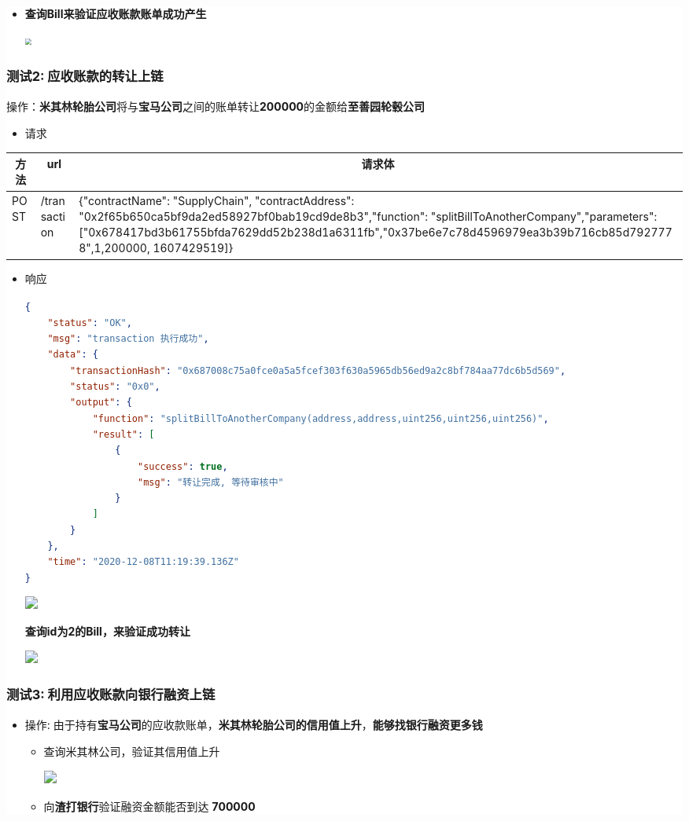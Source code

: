 - **查询Bill来验证应收账款账单成功产生**

  <img src="https://tva1.sinaimg.cn/large/0081Kckwgy1glgnl77cqpj31az0u01kx.jpg" style="zoom:50%;" />

### 测试2: 应收账款的转让上链

操作：**米其林轮胎公司**将与**宝马公司**之间的账单转让**200000**的金额给**至善园轮毂公司**	

- 请求

| 方法 | url          | 请求体                                                       |
| ---- | ------------ | ------------------------------------------------------------ |
| POST | /transaction | {"contractName": "SupplyChain", "contractAddress": "0x2f65b650ca5bf9da2ed58927bf0bab19cd9de8b3","function": "splitBillToAnotherCompany","parameters": ["0x678417bd3b61755bfda7629dd52b238d1a6311fb","0x37be6e7c78d4596979ea3b39b716cb85d7927778",1,200000, 1607429519]} |

- 响应

  ```json
  {
      "status": "OK",
      "msg": "transaction 执行成功",
      "data": {
          "transactionHash": "0x687008c75a0fce0a5a5fcef303f630a5965db56ed9a2c8bf784aa77dc6b5d569",
          "status": "0x0",
          "output": {
              "function": "splitBillToAnotherCompany(address,address,uint256,uint256,uint256)",
              "result": [
                  {
                      "success": true,
                      "msg": "转让完成, 等待审核中"
                  }
              ]
          }
      },
      "time": "2020-12-08T11:19:39.136Z"
  }
  ```

  ![](https://tva1.sinaimg.cn/large/0081Kckwgy1glgo2f7xnxj31c70u01kx.jpg)

  **查询id为2的Bill，来验证成功转让**

  ![](https://tva1.sinaimg.cn/large/0081Kckwgy1glgo7cquhfj31az0u01kx.jpg)



### 测试3: 利用应收账款向银行融资上链

- 操作: 由于持有**宝马公司**的应收款账单，**米其林轮胎公司的信用值上升**，**能够找银行融资更多钱**

  - 查询米其林公司，验证其信用值上升

    ![](https://tva1.sinaimg.cn/large/0081Kckwgy1glgogwmgduj31az0u0e4c.jpg)

  - 向**渣打银行**验证融资金额能否到达 **700000**
